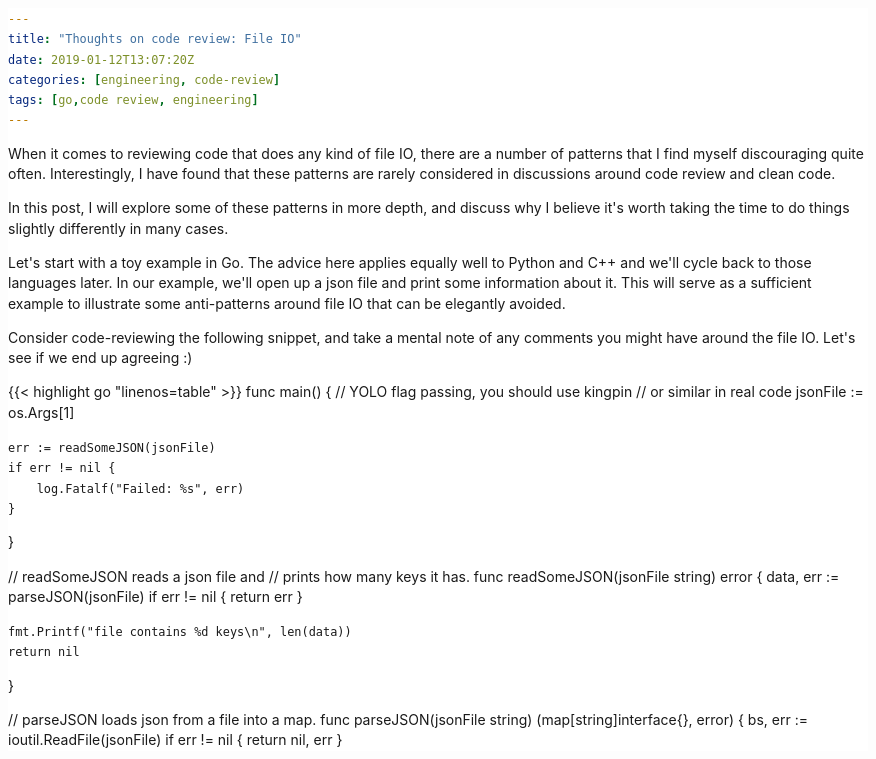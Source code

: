 ```yaml
---
title: "Thoughts on code review: File IO"
date: 2019-01-12T13:07:20Z
categories: [engineering, code-review]
tags: [go,code review, engineering]
---
```


When it comes to reviewing code that does any kind of file IO, there are a number of patterns that I find myself discouraging quite often. Interestingly, I have found that these patterns are rarely considered in discussions around code review and clean code.

In this post, I will explore some of these patterns in more depth, and discuss why I believe it's worth taking the time to do things slightly differently in many cases.

Let's start with a toy example in Go. The advice here applies equally well to Python and C++ and we'll cycle back to those languages later. In our example, we'll open up a json file and print some information about it. This will serve as a sufficient
example to illustrate some anti-patterns around file IO that can be elegantly avoided.

Consider code-reviewing the following snippet, and take a mental note of any comments you might have around the file IO.
Let's see if we end up agreeing :)

{{< highlight go "linenos=table" >}}
func main() {
    // YOLO flag passing, you should use kingpin
    // or similar in real code
	jsonFile := os.Args[1]

	err := readSomeJSON(jsonFile)
	if err != nil {
		log.Fatalf("Failed: %s", err)
	}
}

// readSomeJSON reads a json file and
// prints how many keys it has.
func readSomeJSON(jsonFile string) error {
	data, err := parseJSON(jsonFile)
	if err != nil {
		return err
	}

	fmt.Printf("file contains %d keys\n", len(data))
	return nil
}

// parseJSON loads json from a file into a map.
func parseJSON(jsonFile string) (map[string]interface{}, error) {
	bs, err := ioutil.ReadFile(jsonFile)
	if err != nil {
		return nil, err
	}

